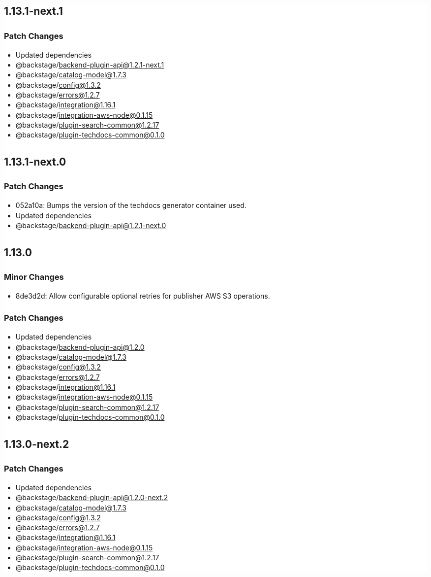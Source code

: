 ## 1.13.1-next.1

### Patch Changes

- Updated dependencies
 - @backstage/backend-plugin-api@1.2.1-next.1
 - @backstage/catalog-model@1.7.3
 - @backstage/config@1.3.2
 - @backstage/errors@1.2.7
 - @backstage/integration@1.16.1
 - @backstage/integration-aws-node@0.1.15
 - @backstage/plugin-search-common@1.2.17
 - @backstage/plugin-techdocs-common@0.1.0

## 1.13.1-next.0

### Patch Changes

- 052a10a: Bumps the version of the techdocs generator container used.
- Updated dependencies
 - @backstage/backend-plugin-api@1.2.1-next.0

## 1.13.0

### Minor Changes

- 8de3d2d: Allow configurable optional retries for publisher AWS S3 operations.

### Patch Changes

- Updated dependencies
 - @backstage/backend-plugin-api@1.2.0
 - @backstage/catalog-model@1.7.3
 - @backstage/config@1.3.2
 - @backstage/errors@1.2.7
 - @backstage/integration@1.16.1
 - @backstage/integration-aws-node@0.1.15
 - @backstage/plugin-search-common@1.2.17
 - @backstage/plugin-techdocs-common@0.1.0

## 1.13.0-next.2

### Patch Changes

- Updated dependencies
 - @backstage/backend-plugin-api@1.2.0-next.2
 - @backstage/catalog-model@1.7.3
 - @backstage/config@1.3.2
 - @backstage/errors@1.2.7
 - @backstage/integration@1.16.1
 - @backstage/integration-aws-node@0.1.15
 - @backstage/plugin-search-common@1.2.17
 - @backstage/plugin-techdocs-common@0.1.0
